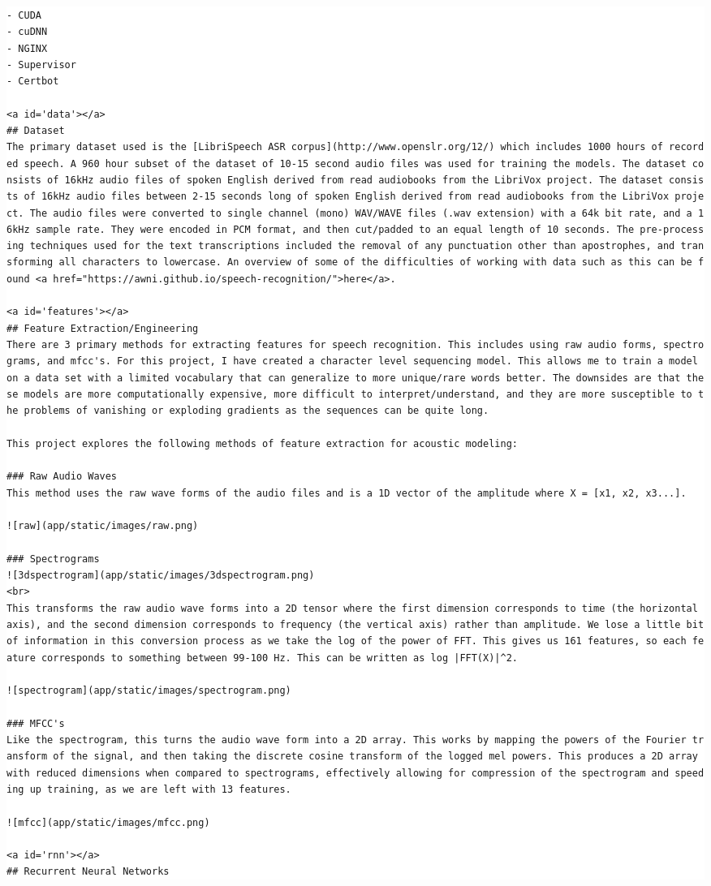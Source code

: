 ```
- CUDA
- cuDNN
- NGINX
- Supervisor
- Certbot

<a id='data'></a>
## Dataset
The primary dataset used is the [LibriSpeech ASR corpus](http://www.openslr.org/12/) which includes 1000 hours of recorded speech. A 960 hour subset of the dataset of 10-15 second audio files was used for training the models. The dataset consists of 16kHz audio files of spoken English derived from read audiobooks from the LibriVox project. The dataset consists of 16kHz audio files between 2-15 seconds long of spoken English derived from read audiobooks from the LibriVox project. The audio files were converted to single channel (mono) WAV/WAVE files (.wav extension) with a 64k bit rate, and a 16kHz sample rate. They were encoded in PCM format, and then cut/padded to an equal length of 10 seconds. The pre-processing techniques used for the text transcriptions included the removal of any punctuation other than apostrophes, and transforming all characters to lowercase. An overview of some of the difficulties of working with data such as this can be found <a href="https://awni.github.io/speech-recognition/">here</a>.

<a id='features'></a>
## Feature Extraction/Engineering
There are 3 primary methods for extracting features for speech recognition. This includes using raw audio forms, spectrograms, and mfcc's. For this project, I have created a character level sequencing model. This allows me to train a model on a data set with a limited vocabulary that can generalize to more unique/rare words better. The downsides are that these models are more computationally expensive, more difficult to interpret/understand, and they are more susceptible to the problems of vanishing or exploding gradients as the sequences can be quite long.

This project explores the following methods of feature extraction for acoustic modeling:

### Raw Audio Waves
This method uses the raw wave forms of the audio files and is a 1D vector of the amplitude where X = [x1, x2, x3...].

![raw](app/static/images/raw.png)

### Spectrograms 
![3dspectrogram](app/static/images/3dspectrogram.png)
<br>
This transforms the raw audio wave forms into a 2D tensor where the first dimension corresponds to time (the horizontal axis), and the second dimension corresponds to frequency (the vertical axis) rather than amplitude. We lose a little bit of information in this conversion process as we take the log of the power of FFT. This gives us 161 features, so each feature corresponds to something between 99-100 Hz. This can be written as log |FFT(X)|^2.

![spectrogram](app/static/images/spectrogram.png)

### MFCC's
Like the spectrogram, this turns the audio wave form into a 2D array. This works by mapping the powers of the Fourier transform of the signal, and then taking the discrete cosine transform of the logged mel powers. This produces a 2D array with reduced dimensions when compared to spectrograms, effectively allowing for compression of the spectrogram and speeding up training, as we are left with 13 features.

![mfcc](app/static/images/mfcc.png)

<a id='rnn'></a>
## Recurrent Neural Networks
```